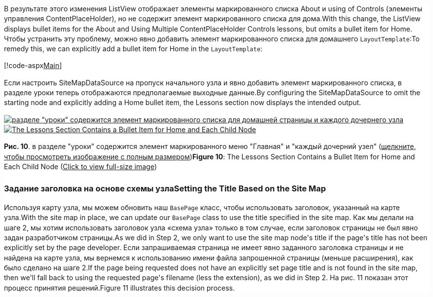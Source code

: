 <span data-ttu-id="daa5a-284">В результате этого изменения ListView отображает элементы маркированного списка About и using of Controls (элементы управления ContentPlaceHolder), но не содержит элемент маркированного списка для дома.</span><span class="sxs-lookup"><span data-stu-id="daa5a-284">With this change, the ListView displays bullet items for the About and Using Multiple ContentPlaceHolder Controls lessons, but omits a bullet item for Home.</span></span> <span data-ttu-id="daa5a-285">Чтобы устранить эту проблему, можно явно добавить элемент маркированного списка для домашнего `LayoutTemplate`:</span><span class="sxs-lookup"><span data-stu-id="daa5a-285">To remedy this, we can explicitly add a bullet item for Home in the `LayoutTemplate`:</span></span>

[!code-aspx[Main](specifying-the-title-meta-tags-and-other-html-headers-in-the-master-page-cs/samples/sample11.aspx)]

<span data-ttu-id="daa5a-286">Если настроить SiteMapDataSource на пропуск начального узла и явно добавить элемент маркированного списка, в разделе уроки теперь отображаются предполагаемые выходные данные.</span><span class="sxs-lookup"><span data-stu-id="daa5a-286">By configuring the SiteMapDataSource to omit the starting node and explicitly adding a Home bullet item, the Lessons section now displays the intended output.</span></span>

<span data-ttu-id="daa5a-287">[![разделе "уроки" содержится элемент маркированного списка для домашней страницы и каждого дочернего узла](specifying-the-title-meta-tags-and-other-html-headers-in-the-master-page-cs/_static/image19.png)](specifying-the-title-meta-tags-and-other-html-headers-in-the-master-page-cs/_static/image18.png)</span><span class="sxs-lookup"><span data-stu-id="daa5a-287">[![The Lessons Section Contains a Bullet Item for Home and Each Child Node](specifying-the-title-meta-tags-and-other-html-headers-in-the-master-page-cs/_static/image19.png)](specifying-the-title-meta-tags-and-other-html-headers-in-the-master-page-cs/_static/image18.png)</span></span>

<span data-ttu-id="daa5a-288">**Рис. 10**. в разделе "уроки" содержится элемент маркированного меню "Главная" и "каждый дочерний узел" ([щелкните, чтобы просмотреть изображение с полным размером](specifying-the-title-meta-tags-and-other-html-headers-in-the-master-page-cs/_static/image20.png))</span><span class="sxs-lookup"><span data-stu-id="daa5a-288">**Figure 10**: The Lessons Section Contains a Bullet Item for Home and Each Child Node  ([Click to view full-size image](specifying-the-title-meta-tags-and-other-html-headers-in-the-master-page-cs/_static/image20.png))</span></span>

### <a name="setting-the-title-based-on-the-site-map"></a><span data-ttu-id="daa5a-289">Задание заголовка на основе схемы узла</span><span class="sxs-lookup"><span data-stu-id="daa5a-289">Setting the Title Based on the Site Map</span></span>

<span data-ttu-id="daa5a-290">Используя карту узла, мы можем обновить наш `BasePage` класс, чтобы использовать заголовок, указанный на карте узла.</span><span class="sxs-lookup"><span data-stu-id="daa5a-290">With the site map in place, we can update our `BasePage` class to use the title specified in the site map.</span></span> <span data-ttu-id="daa5a-291">Как мы делали на шаге 2, мы хотим использовать заголовок узла «схема узла» только в том случае, если заголовок страницы не был явно задан разработчиком страницы.</span><span class="sxs-lookup"><span data-stu-id="daa5a-291">As we did in Step 2, we only want to use the site map node's title if the page's title has not been explicitly set by the page developer.</span></span> <span data-ttu-id="daa5a-292">Если запрашиваемая страница не имеет явно заданного заголовка страницы и не найдена на карте узла, мы вернемся к использованию имени файла запрошенной страницы (меньше расширения), как было сделано на шаге 2.</span><span class="sxs-lookup"><span data-stu-id="daa5a-292">If the page being requested does not have an explicitly set page title and is not found in the site map, then we'll fall back to using the requested page's filename (less the extension), as we did in Step 2.</span></span> <span data-ttu-id="daa5a-293">На рис. 11 показан этот процесс принятия решений.</span><span class="sxs-lookup"><span data-stu-id="daa5a-293">Figure 11 illustrates this decision process.</span></span>
